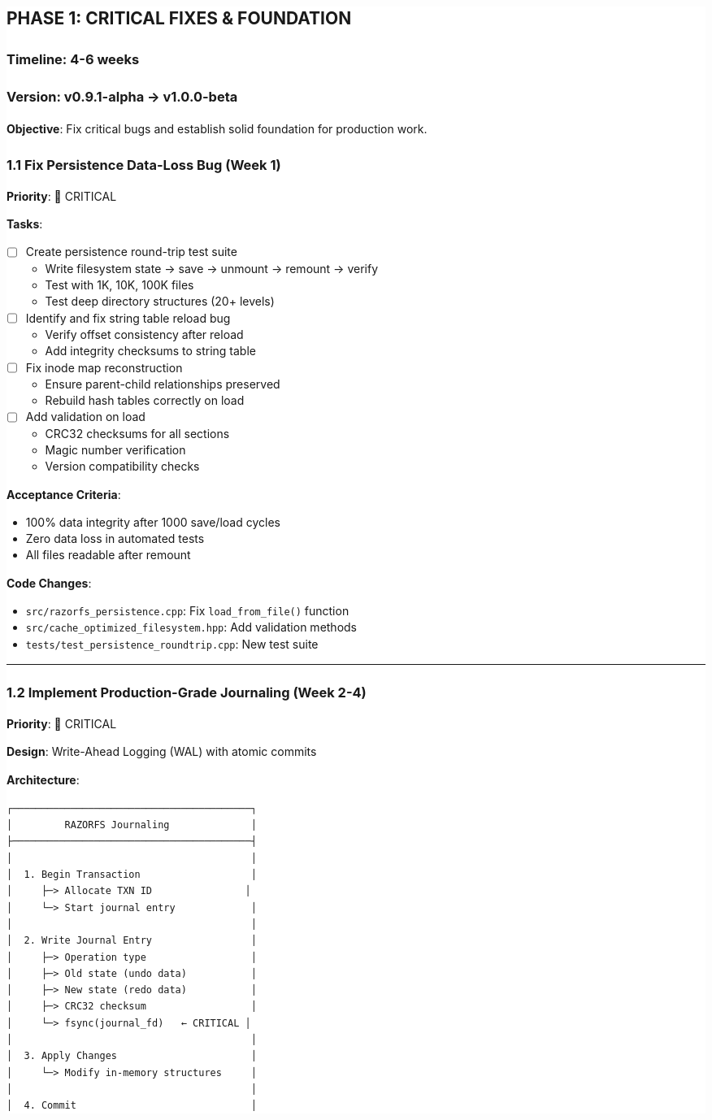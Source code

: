 
## **PHASE 1: CRITICAL FIXES & FOUNDATION**
### Timeline: 4-6 weeks
### Version: v0.9.1-alpha → v1.0.0-beta

**Objective**: Fix critical bugs and establish solid foundation for production work.

### 1.1 Fix Persistence Data-Loss Bug (Week 1)
**Priority**: 🔴 CRITICAL

**Tasks**:
- [ ] Create persistence round-trip test suite
  - Write filesystem state → save → unmount → remount → verify
  - Test with 1K, 10K, 100K files
  - Test deep directory structures (20+ levels)
- [ ] Identify and fix string table reload bug
  - Verify offset consistency after reload
  - Add integrity checksums to string table
- [ ] Fix inode map reconstruction
  - Ensure parent-child relationships preserved
  - Rebuild hash tables correctly on load
- [ ] Add validation on load
  - CRC32 checksums for all sections
  - Magic number verification
  - Version compatibility checks

**Acceptance Criteria**:
- 100% data integrity after 1000 save/load cycles
- Zero data loss in automated tests
- All files readable after remount

**Code Changes**:
- `src/razorfs_persistence.cpp`: Fix `load_from_file()` function
- `src/cache_optimized_filesystem.hpp`: Add validation methods
- `tests/test_persistence_roundtrip.cpp`: New test suite

---

### 1.2 Implement Production-Grade Journaling (Week 2-4)
**Priority**: 🔴 CRITICAL

**Design**: Write-Ahead Logging (WAL) with atomic commits

**Architecture**:
```
┌─────────────────────────────────────────┐
│         RAZORFS Journaling              │
├─────────────────────────────────────────┤
│                                         │
│  1. Begin Transaction                   │
│     ├─> Allocate TXN ID                │
│     └─> Start journal entry             │
│                                         │
│  2. Write Journal Entry                 │
│     ├─> Operation type                  │
│     ├─> Old state (undo data)           │
│     ├─> New state (redo data)           │
│     ├─> CRC32 checksum                  │
│     └─> fsync(journal_fd)   ← CRITICAL │
│                                         │
│  3. Apply Changes                       │
│     └─> Modify in-memory structures     │
│                                         │
│  4. Commit                              │
```